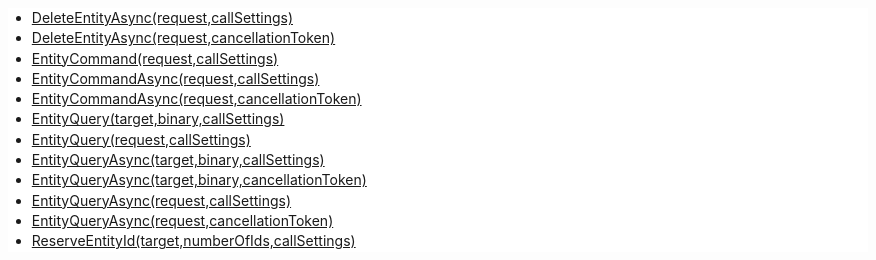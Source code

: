   - [DeleteEntityAsync(request,callSettings)](#M-Improbable-SpatialOS-RemoteInteraction-V1Alpha1-RemoteInteractionServiceClient-DeleteEntityAsync-Improbable-SpatialOS-RemoteInteraction-V1Alpha1-DeleteEntityRequest,Google-Api-Gax-Grpc-CallSettings- 'Improbable.SpatialOS.RemoteInteraction.V1Alpha1.RemoteInteractionServiceClient.DeleteEntityAsync(Improbable.SpatialOS.RemoteInteraction.V1Alpha1.DeleteEntityRequest,Google.Api.Gax.Grpc.CallSettings)')
  - [DeleteEntityAsync(request,cancellationToken)](#M-Improbable-SpatialOS-RemoteInteraction-V1Alpha1-RemoteInteractionServiceClient-DeleteEntityAsync-Improbable-SpatialOS-RemoteInteraction-V1Alpha1-DeleteEntityRequest,System-Threading-CancellationToken- 'Improbable.SpatialOS.RemoteInteraction.V1Alpha1.RemoteInteractionServiceClient.DeleteEntityAsync(Improbable.SpatialOS.RemoteInteraction.V1Alpha1.DeleteEntityRequest,System.Threading.CancellationToken)')
  - [EntityCommand(request,callSettings)](#M-Improbable-SpatialOS-RemoteInteraction-V1Alpha1-RemoteInteractionServiceClient-EntityCommand-Improbable-SpatialOS-RemoteInteraction-V1Alpha1-EntityCommandRequest,Google-Api-Gax-Grpc-CallSettings- 'Improbable.SpatialOS.RemoteInteraction.V1Alpha1.RemoteInteractionServiceClient.EntityCommand(Improbable.SpatialOS.RemoteInteraction.V1Alpha1.EntityCommandRequest,Google.Api.Gax.Grpc.CallSettings)')
  - [EntityCommandAsync(request,callSettings)](#M-Improbable-SpatialOS-RemoteInteraction-V1Alpha1-RemoteInteractionServiceClient-EntityCommandAsync-Improbable-SpatialOS-RemoteInteraction-V1Alpha1-EntityCommandRequest,Google-Api-Gax-Grpc-CallSettings- 'Improbable.SpatialOS.RemoteInteraction.V1Alpha1.RemoteInteractionServiceClient.EntityCommandAsync(Improbable.SpatialOS.RemoteInteraction.V1Alpha1.EntityCommandRequest,Google.Api.Gax.Grpc.CallSettings)')
  - [EntityCommandAsync(request,cancellationToken)](#M-Improbable-SpatialOS-RemoteInteraction-V1Alpha1-RemoteInteractionServiceClient-EntityCommandAsync-Improbable-SpatialOS-RemoteInteraction-V1Alpha1-EntityCommandRequest,System-Threading-CancellationToken- 'Improbable.SpatialOS.RemoteInteraction.V1Alpha1.RemoteInteractionServiceClient.EntityCommandAsync(Improbable.SpatialOS.RemoteInteraction.V1Alpha1.EntityCommandRequest,System.Threading.CancellationToken)')
  - [EntityQuery(target,binary,callSettings)](#M-Improbable-SpatialOS-RemoteInteraction-V1Alpha1-RemoteInteractionServiceClient-EntityQuery-Improbable-SpatialOS-RemoteInteraction-V1Alpha1-Deployment,Google-Protobuf-ByteString,Google-Api-Gax-Grpc-CallSettings- 'Improbable.SpatialOS.RemoteInteraction.V1Alpha1.RemoteInteractionServiceClient.EntityQuery(Improbable.SpatialOS.RemoteInteraction.V1Alpha1.Deployment,Google.Protobuf.ByteString,Google.Api.Gax.Grpc.CallSettings)')
  - [EntityQuery(request,callSettings)](#M-Improbable-SpatialOS-RemoteInteraction-V1Alpha1-RemoteInteractionServiceClient-EntityQuery-Improbable-SpatialOS-RemoteInteraction-V1Alpha1-EntityQueryRequest,Google-Api-Gax-Grpc-CallSettings- 'Improbable.SpatialOS.RemoteInteraction.V1Alpha1.RemoteInteractionServiceClient.EntityQuery(Improbable.SpatialOS.RemoteInteraction.V1Alpha1.EntityQueryRequest,Google.Api.Gax.Grpc.CallSettings)')
  - [EntityQueryAsync(target,binary,callSettings)](#M-Improbable-SpatialOS-RemoteInteraction-V1Alpha1-RemoteInteractionServiceClient-EntityQueryAsync-Improbable-SpatialOS-RemoteInteraction-V1Alpha1-Deployment,Google-Protobuf-ByteString,Google-Api-Gax-Grpc-CallSettings- 'Improbable.SpatialOS.RemoteInteraction.V1Alpha1.RemoteInteractionServiceClient.EntityQueryAsync(Improbable.SpatialOS.RemoteInteraction.V1Alpha1.Deployment,Google.Protobuf.ByteString,Google.Api.Gax.Grpc.CallSettings)')
  - [EntityQueryAsync(target,binary,cancellationToken)](#M-Improbable-SpatialOS-RemoteInteraction-V1Alpha1-RemoteInteractionServiceClient-EntityQueryAsync-Improbable-SpatialOS-RemoteInteraction-V1Alpha1-Deployment,Google-Protobuf-ByteString,System-Threading-CancellationToken- 'Improbable.SpatialOS.RemoteInteraction.V1Alpha1.RemoteInteractionServiceClient.EntityQueryAsync(Improbable.SpatialOS.RemoteInteraction.V1Alpha1.Deployment,Google.Protobuf.ByteString,System.Threading.CancellationToken)')
  - [EntityQueryAsync(request,callSettings)](#M-Improbable-SpatialOS-RemoteInteraction-V1Alpha1-RemoteInteractionServiceClient-EntityQueryAsync-Improbable-SpatialOS-RemoteInteraction-V1Alpha1-EntityQueryRequest,Google-Api-Gax-Grpc-CallSettings- 'Improbable.SpatialOS.RemoteInteraction.V1Alpha1.RemoteInteractionServiceClient.EntityQueryAsync(Improbable.SpatialOS.RemoteInteraction.V1Alpha1.EntityQueryRequest,Google.Api.Gax.Grpc.CallSettings)')
  - [EntityQueryAsync(request,cancellationToken)](#M-Improbable-SpatialOS-RemoteInteraction-V1Alpha1-RemoteInteractionServiceClient-EntityQueryAsync-Improbable-SpatialOS-RemoteInteraction-V1Alpha1-EntityQueryRequest,System-Threading-CancellationToken- 'Improbable.SpatialOS.RemoteInteraction.V1Alpha1.RemoteInteractionServiceClient.EntityQueryAsync(Improbable.SpatialOS.RemoteInteraction.V1Alpha1.EntityQueryRequest,System.Threading.CancellationToken)')
  - [ReserveEntityId(target,numberOfIds,callSettings)](#M-Improbable-SpatialOS-RemoteInteraction-V1Alpha1-RemoteInteractionServiceClient-ReserveEntityId-Improbable-SpatialOS-RemoteInteraction-V1Alpha1-Deployment,System-Nullable{System-UInt32},Google-Api-Gax-Grpc-CallSettings- 'Improbable.SpatialOS.RemoteInteraction.V1Alpha1.RemoteInteractionServiceClient.ReserveEntityId(Improbable.SpatialOS.RemoteInteraction.V1Alpha1.Deployment,System.Nullable{System.UInt32},Google.Api.Gax.Grpc.CallSettings)')